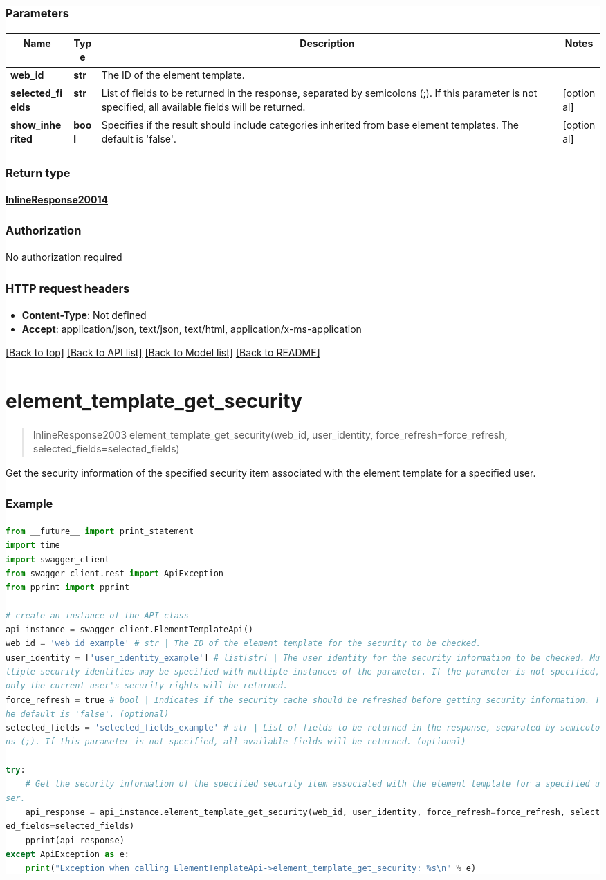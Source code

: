 ### Parameters

Name | Type | Description  | Notes
------------- | ------------- | ------------- | -------------
 **web_id** | **str**| The ID of the element template. | 
 **selected_fields** | **str**| List of fields to be returned in the response, separated by semicolons (;). If this parameter is not specified, all available fields will be returned. | [optional] 
 **show_inherited** | **bool**| Specifies if the result should include categories inherited from base element templates. The default is &#39;false&#39;. | [optional] 

### Return type

[**InlineResponse20014**](InlineResponse20014.md)

### Authorization

No authorization required

### HTTP request headers

 - **Content-Type**: Not defined
 - **Accept**: application/json, text/json, text/html, application/x-ms-application

[[Back to top]](#) [[Back to API list]](../README.md#documentation-for-api-endpoints) [[Back to Model list]](../README.md#documentation-for-models) [[Back to README]](../README.md)

# **element_template_get_security**
> InlineResponse2003 element_template_get_security(web_id, user_identity, force_refresh=force_refresh, selected_fields=selected_fields)

Get the security information of the specified security item associated with the element template for a specified user.

### Example 
```python
from __future__ import print_statement
import time
import swagger_client
from swagger_client.rest import ApiException
from pprint import pprint

# create an instance of the API class
api_instance = swagger_client.ElementTemplateApi()
web_id = 'web_id_example' # str | The ID of the element template for the security to be checked.
user_identity = ['user_identity_example'] # list[str] | The user identity for the security information to be checked. Multiple security identities may be specified with multiple instances of the parameter. If the parameter is not specified, only the current user's security rights will be returned.
force_refresh = true # bool | Indicates if the security cache should be refreshed before getting security information. The default is 'false'. (optional)
selected_fields = 'selected_fields_example' # str | List of fields to be returned in the response, separated by semicolons (;). If this parameter is not specified, all available fields will be returned. (optional)

try: 
    # Get the security information of the specified security item associated with the element template for a specified user.
    api_response = api_instance.element_template_get_security(web_id, user_identity, force_refresh=force_refresh, selected_fields=selected_fields)
    pprint(api_response)
except ApiException as e:
    print("Exception when calling ElementTemplateApi->element_template_get_security: %s\n" % e)
```
